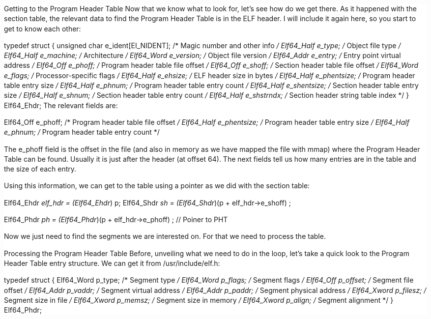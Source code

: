 Getting to the Program Header Table
Now that we know what to look for, let’s see how do we get there. As it happened with the section table, the relevant data to find the Program Header Table is in the ELF header. I will include it again here, so you start to get to know each other:

typedef struct
{
  unsigned char	e_ident[EI_NIDENT];	/* Magic number and other info */
  Elf64_Half	e_type;			/* Object file type */
  Elf64_Half	e_machine;		/* Architecture */
  Elf64_Word	e_version;		/* Object file version */
  Elf64_Addr	e_entry;		/* Entry point virtual address */
  Elf64_Off	    e_phoff;		/* Program header table file offset */
  Elf64_Off	    e_shoff;		/* Section header table file offset */
  Elf64_Word	e_flags;		/* Processor-specific flags */
  Elf64_Half	e_ehsize;		/* ELF header size in bytes */
  Elf64_Half	e_phentsize;	/* Program header table entry size */
  Elf64_Half	e_phnum;		/* Program header table entry count */
  Elf64_Half	e_shentsize;	/* Section header table entry size */
  Elf64_Half	e_shnum;		/* Section header table entry count */
  Elf64_Half	e_shstrndx;		/* Section header string table index */ 
} Elf64_Ehdr;
The relevant fields are:

  Elf64_Off	    e_phoff;		/* Program header table file offset */
  Elf64_Half	e_phentsize;	/* Program header table entry size */
  Elf64_Half	e_phnum;		/* Program header table entry count */
  
The e_phoff field is the offset in the file (and also in memory as we have mapped the file with mmap) where the Program Header Table can be found. Usually it is just after the header (at offset 64). The next fields tell us how many entries are in the table and the size of each entry.

Using this information, we can get to the table using a pointer as we did with the section table:

  Elf64_Ehdr *elf_hdr = (Elf64_Ehdr*) p;
  Elf64_Shdr *sh = (Elf64_Shdr*)(p + elf_hdr->e_shoff) ;
  
  Elf64_Phdr *ph = (Elf64_Phdr*)(p + elf_hdr->e_phoff) ; // Poiner to PHT
  
Now we just need to find the segments we are interested on. For that we need to process the table.

Processing the Program Header Table
Before, unveiling what we need to do in the loop, let’s take a quick look to the Program Header Table entry structure. We can get it from /usr/include/elf.h:

typedef struct
{
  Elf64_Word	p_type;			/* Segment type */
  Elf64_Word	p_flags;		/* Segment flags */
  Elf64_Off	    p_offset;		/* Segment file offset */
  Elf64_Addr	p_vaddr;		/* Segment virtual address */
  Elf64_Addr	p_paddr;		/* Segment physical address */
  Elf64_Xword	p_filesz;		/* Segment size in file */
  Elf64_Xword	p_memsz;		/* Segment size in memory */
  Elf64_Xword	p_align;		/* Segment alignment */
} Elf64_Phdr;
